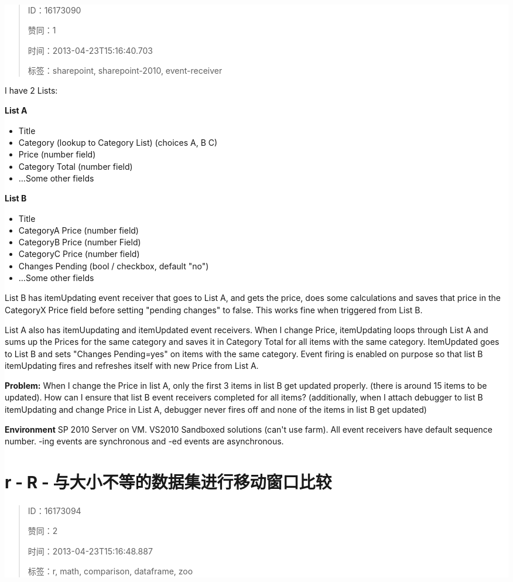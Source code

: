 > ID：16173090
> 
> 赞同：1
> 
> 时间：2013-04-23T15:16:40.703
> 
> 标签：sharepoint, sharepoint-2010, event-receiver

I have 2 Lists:

**List A**

*   Title
*   Category (lookup to Category List) (choices A, B C)
*   Price (number field)
*   Category Total (number field)
*   ...Some other fields

**List B**

*   Title
*   CategoryA Price (number field)
*   CategoryB Price (number Field)
*   CategoryC Price (number field)
*   Changes Pending (bool / checkbox, default "no")
*   ...Some other fields

List B has itemUpdating event receiver that goes to List A, and gets the price, does some calculations and saves that price in the CategoryX Price field before setting "pending changes" to false. This works fine when triggered from List B.

List A also has itemUupdating and itemUpdated event receivers. When I change Price, itemUpdating loops through List A and sums up the Prices for the same category and saves it in Category Total for all items with the same category. ItemUpdated goes to List B and sets "Changes Pending=yes" on items with the same category. Event firing is enabled on purpose so that list B itemUpdating fires and refreshes itself with new Price from List A.

**Problem:** When I change the Price in list A, only the first 3 items in list B get updated properly. (there is around 15 items to be updated). How can I ensure that list B event receivers completed for all items? (additionally, when I attach debugger to list B itemUpdating and change Price in List A, debugger never fires off and none of the items in list B get updated)

**Environment** SP 2010 Server on VM. VS2010 Sandboxed solutions (can't use farm). All event receivers have default sequence number. -ing events are synchronous and -ed events are asynchronous.

# r - R - 与大小不等的数据集进行移动窗口比较

> ID：16173094
> 
> 赞同：2
> 
> 时间：2013-04-23T15:16:48.887
> 
> 标签：r, math, comparison, dataframe, zoo
